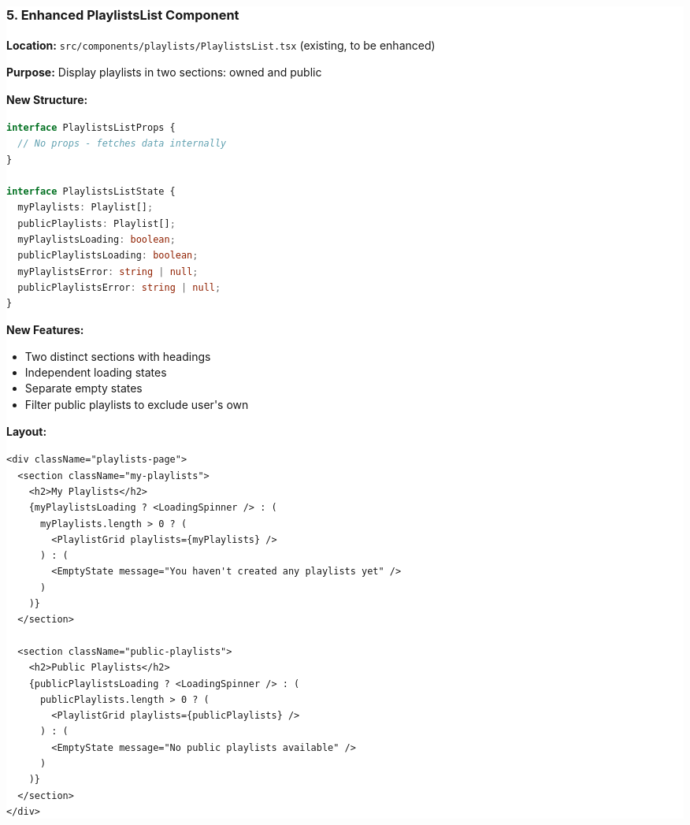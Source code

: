 ### 5. Enhanced PlaylistsList Component

**Location:** `src/components/playlists/PlaylistsList.tsx` (existing, to be enhanced)

**Purpose:** Display playlists in two sections: owned and public

**New Structure:**
```typescript
interface PlaylistsListProps {
  // No props - fetches data internally
}

interface PlaylistsListState {
  myPlaylists: Playlist[];
  publicPlaylists: Playlist[];
  myPlaylistsLoading: boolean;
  publicPlaylistsLoading: boolean;
  myPlaylistsError: string | null;
  publicPlaylistsError: string | null;
}
```

**New Features:**
- Two distinct sections with headings
- Independent loading states
- Separate empty states
- Filter public playlists to exclude user's own

**Layout:**
```tsx
<div className="playlists-page">
  <section className="my-playlists">
    <h2>My Playlists</h2>
    {myPlaylistsLoading ? <LoadingSpinner /> : (
      myPlaylists.length > 0 ? (
        <PlaylistGrid playlists={myPlaylists} />
      ) : (
        <EmptyState message="You haven't created any playlists yet" />
      )
    )}
  </section>
  
  <section className="public-playlists">
    <h2>Public Playlists</h2>
    {publicPlaylistsLoading ? <LoadingSpinner /> : (
      publicPlaylists.length > 0 ? (
        <PlaylistGrid playlists={publicPlaylists} />
      ) : (
        <EmptyState message="No public playlists available" />
      )
    )}
  </section>
</div>
```
